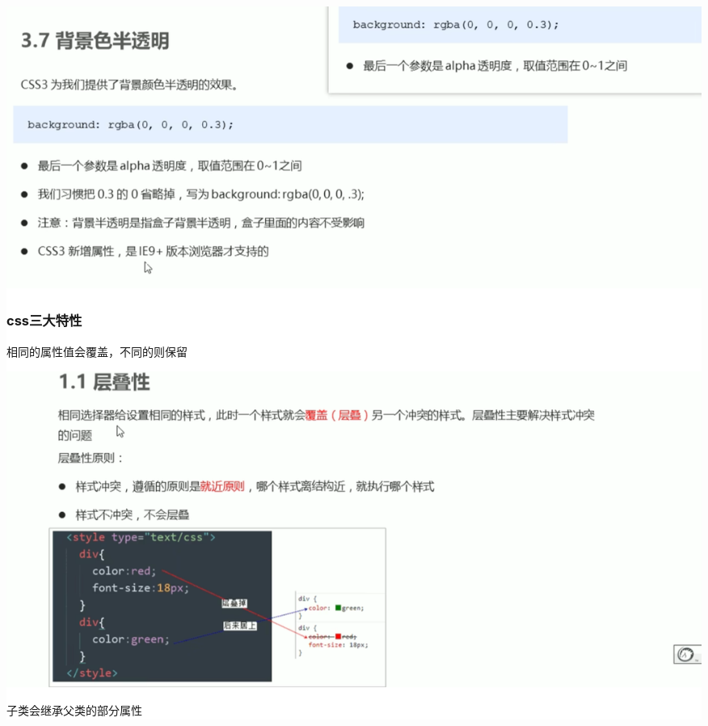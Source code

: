 ![image-20220401012002016](readme.assets/image-20220401012002016.png)

### css三大特性

相同的属性值会覆盖，不同的则保留

![image-20220401013240582](readme.assets/image-20220401013240582.png)

子类会继承父类的部分属性
